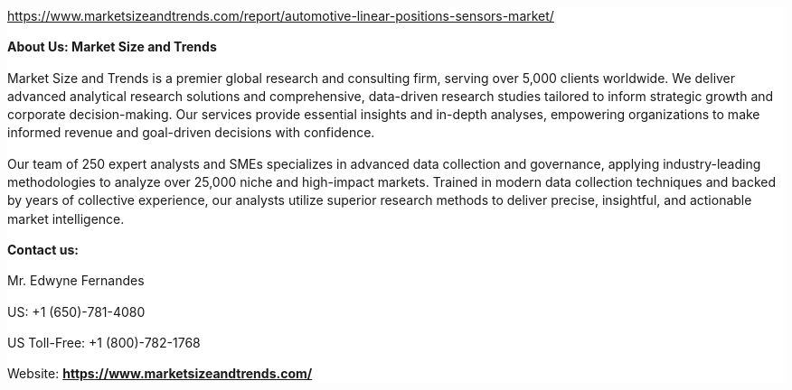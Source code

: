 <a href="https://www.marketsizeandtrends.com/report/automotive-linear-positions-sensors-market/">https://www.marketsizeandtrends.com/report/automotive-linear-positions-sensors-market/</a></strong></p><p><strong>About Us: Market Size and Trends</strong></p><p>Market Size and Trends is a premier global research and consulting firm, serving over 5,000 clients worldwide. We deliver advanced analytical research solutions and comprehensive, data-driven research studies tailored to inform strategic growth and corporate decision-making. Our services provide essential insights and in-depth analyses, empowering organizations to make informed revenue and goal-driven decisions with confidence.</p><p>Our team of 250 expert analysts and SMEs specializes in advanced data collection and governance, applying industry-leading methodologies to analyze over 25,000 niche and high-impact markets. Trained in modern data collection techniques and backed by years of collective experience, our analysts utilize superior research methods to deliver precise, insightful, and actionable market intelligence.</p><p><strong>Contact us:</strong></p><p>Mr. Edwyne Fernandes</p><p>US: +1 (650)-781-4080</p><p>US Toll-Free: +1 (800)-782-1768</p><p>Website: <strong><a href="https://www.marketsizeandtrends.com/">https://www.marketsizeandtrends.com/</a></strong></p>
